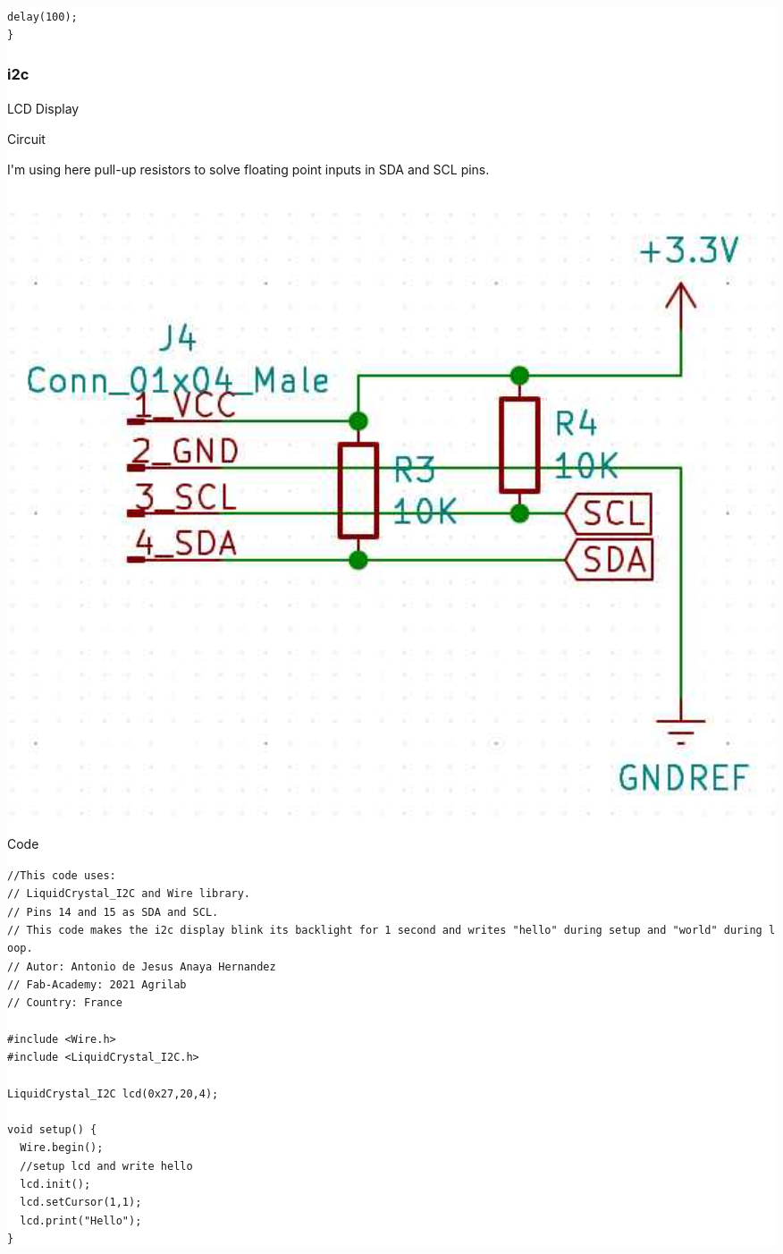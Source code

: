 ```
delay(100);
}

```


### i2c

LCD Display

Circuit

I'm using here pull-up resistors to solve floating point inputs in SDA and SCL pins.

<img src="../../images/week13/pull_up_01.jpg" alt="transistor_01" width=100%/>


Code

```
//This code uses:
// LiquidCrystal_I2C and Wire library.
// Pins 14 and 15 as SDA and SCL.
// This code makes the i2c display blink its backlight for 1 second and writes "hello" during setup and "world" during loop.
// Autor: Antonio de Jesus Anaya Hernandez
// Fab-Academy: 2021 Agrilab
// Country: France

#include <Wire.h>
#include <LiquidCrystal_I2C.h>

LiquidCrystal_I2C lcd(0x27,20,4);

void setup() {
  Wire.begin();
  //setup lcd and write hello
  lcd.init();
  lcd.setCursor(1,1);
  lcd.print("Hello");
}

```